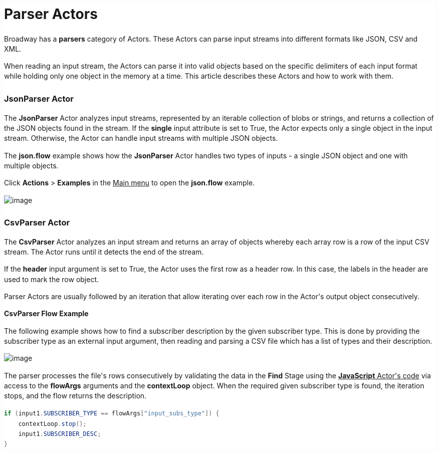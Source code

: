 # Parser Actors

Broadway has a **parsers** category of Actors. These Actors can parse input streams into different formats like JSON, CSV and XML.

When reading an input stream, the Actors can parse it into valid objects based on the specific delimiters of each input format while holding only one object in the memory at a time. This article describes these Actors and how to work with them. 

### JsonParser Actor

The **JsonParser** Actor analyzes input streams, represented by an iterable collection of blobs or strings, and returns a collection of the JSON objects found in the stream. If the **single** input attribute is set to True, the Actor expects only a single object in the input stream. Otherwise, the Actor can handle input streams with multiple JSON objects.


The **json.flow** example shows how the **JsonParser** Actor handles two types of inputs - a single JSON object and one with multiple objects.

Click **Actions** > **Examples** in the [Main menu](../18_broadway_flow_window.md#main-menu) to open the **json.flow** example. 

![image](../images/99_17_02_tutorial.PNG)



### CsvParser Actor

The **CsvParser** Actor analyzes an input stream and returns an array of objects whereby each array row is a row of the input CSV stream. The Actor runs until it detects the end of the stream.

If the **header** input argument is set to True, the Actor uses the first row as a header row. In this case, the labels in the header are used to mark the row object.

Parser Actors are usually followed by an iteration that allow iterating over each row in the Actor's output object consecutively.

**CsvParser Flow Example**

The following example shows how to find a subscriber description by the given subscriber type. This is done by providing the subscriber type as an external input argument, then reading and parsing a CSV file which has a list of types and their description. 

![image](../images/99_actors_03_2.PNG)

The parser processes the file's rows consecutively by validating the data in the **Find** Stage using the [**JavaScript** Actor's code](01_javascript_actor.md#special-keywords-and-conventions) via access to the **flowArgs** arguments and the **contextLoop** object. When the required given subscriber type is found, the iteration stops, and the flow returns the description. 

```java
if (input1.SUBSCRIBER_TYPE == flowArgs["input_subs_type"]) {
    contextLoop.stop();
    input1.SUBSCRIBER_DESC;
}
```
